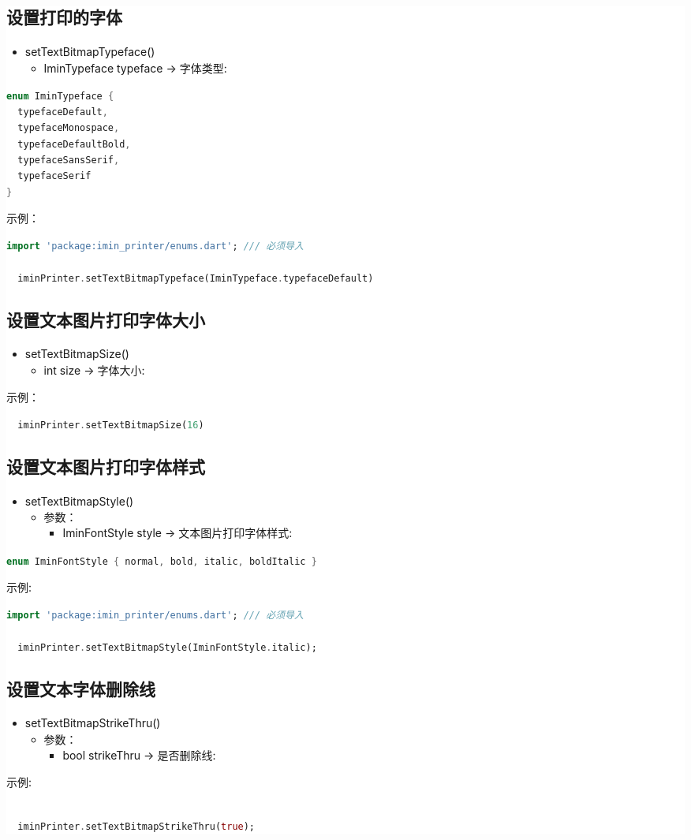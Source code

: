 ## 设置打印的字体
  - setTextBitmapTypeface()
    - IminTypeface typeface -> 字体类型:


```dart
enum IminTypeface {
  typefaceDefault,
  typefaceMonospace,
  typefaceDefaultBold,
  typefaceSansSerif,
  typefaceSerif
}
```

示例：
```dart
import 'package:imin_printer/enums.dart'; /// 必须导入

  iminPrinter.setTextBitmapTypeface(IminTypeface.typefaceDefault)
```

## 设置文本图片打印字体大小
   - setTextBitmapSize()
      - int size -> 字体大小:

示例：
```dart
  iminPrinter.setTextBitmapSize(16)
```

## 设置文本图片打印字体样式
   - setTextBitmapStyle()
      - 参数：
         - IminFontStyle style -> 文本图片打印字体样式:
  
```dart
enum IminFontStyle { normal, bold, italic, boldItalic }
```

示例:
```dart
import 'package:imin_printer/enums.dart'; /// 必须导入

  iminPrinter.setTextBitmapStyle(IminFontStyle.italic);
```

## 设置文本字体删除线
  - setTextBitmapStrikeThru()
      - 参数：
          - bool strikeThru -> 是否删除线:

示例:
```dart

  iminPrinter.setTextBitmapStrikeThru(true);
```
